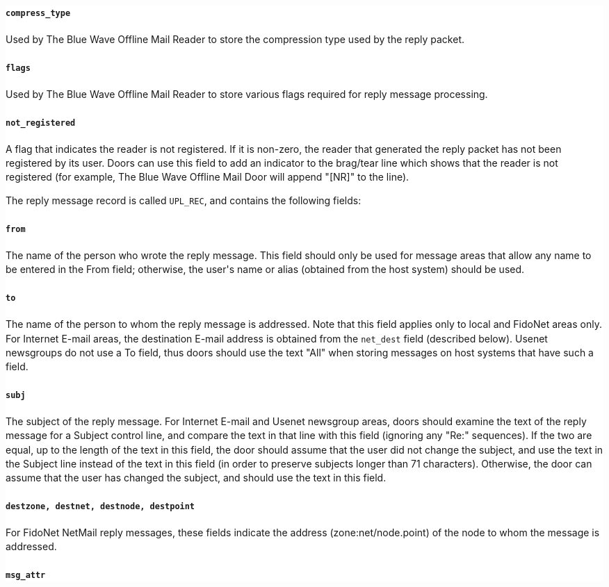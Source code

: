 #### `compress_type`

Used by The Blue Wave Offline Mail Reader to store the compression type
used by the reply packet.

#### `flags`

Used by The Blue Wave Offline Mail Reader to store various flags
required for reply message processing.

#### `not_registered`

A flag that indicates the reader is not registered.  If it is non-zero,
the reader that generated the reply packet has not been registered by
its user.  Doors can use this field to add an indicator to the brag/tear
line which shows that the reader is not registered (for example, The
Blue Wave Offline Mail Door will append "[NR]" to the line).

The reply message record is called `UPL_REC`, and contains the following
fields:

#### `from`

The name of the person who wrote the reply message. This field should
only be used for message areas that allow any name to be entered in the
From field; otherwise, the user's name or alias (obtained from the host
system) should be used.

#### `to`

The name of the person to whom the reply message is addressed.  Note
that this field applies only to local and FidoNet areas only.  For
Internet E-mail areas, the destination E-mail address is obtained from
the `net_dest` field (described below).  Usenet newsgroups do not use a
To field, thus doors should use the text "All" when storing messages on
host systems that have such a field.

#### `subj`

The subject of the reply message.  For Internet E-mail and Usenet
newsgroup areas, doors should examine the text of the reply message for
a Subject control line, and compare the text in that line with this
field (ignoring any "Re:" sequences).  If the two are equal, up to the
length of the text in this field, the door should assume that the user
did not change the subject, and use the text in the Subject line instead
of the text in this field (in order to preserve subjects longer than 71
characters).  Otherwise, the door can assume that the user has changed
the subject, and should use the text in this field.

#### `destzone, destnet, destnode, destpoint`

For FidoNet NetMail reply messages, these fields indicate the address
(zone:net/node.point) of the node to whom the message is addressed.

#### `msg_attr`


[cp]: #copyright-and-restrictions
[tr]: #trademark-notices
[ch1]: #chapter-1--introduction-and-overview
[s11]: #section-11--introduction
[s12]: #section-12--overview-of-the-developers-kit
[ch2]: #chapter-2--a-short-history-of-offline-mail
[s21]: #section-21--necessity-is-a-mother
[s22]: #section-22--the-pioneers-of-offline-mail
[s23]: #section-23--open-standards-and-the-blue-wave-format
[ch3]: #chapter-3--description-of-blue-wave-packets
[s31]: #section-31--filename-conventions
[s32]: #section-32--the-packet-id
[s33]: #section-33--the-blue-wave-mail-packet
[s34]: #section-34--the-blue-wave-reply-packet
[ch4]: #chapter-4--file-structure-technical-information
[s41]: #section-41--data-types
[s42]: #section-42--using-the-file-structures
[s43]: #section-43--using-the-structure-length-fields
[s44]: #section-44--unused-and-reserved-fields
[ch5]: #chapter-5--blue-wave-format-detailed-analysis
[s51]: #section-51--the-inf-file
[s52]: #section-52--the-mix-file
[s53]: #section-53--the-fti-file
[s54]: #section-54--the-dat-file
[s55]: #section-55--the-upl-file
[s56]: #section-56--reply-message-text
[s57]: #section-57--the-req-file
[s58]: #section-58--the-olc-file
[apa]: #appendix-a--obsolete-blue-wave-structures
[aa1]: #section-a1--the-upi-file
[aa2]: #section-a2--the-net-file
[aa3]: #section-a3--the-pdq-file
[apb]: #appendix-b--the-microsoft-windows-ini-format
[bluewave.inc]: bluewave.inc
[bluewave.h]: https://wmcbrine.com/MultiMail/mmail/bluewave.h
[FTS-0001]: https://nsrc.org/networks/fidonet/standards/fts-0001.016
[FTS-0004]: https://nsrc.org/networks/fidonet/standards/fts-0004.txt
[FTS-0009]: http://ftsc.org/docs/fts-0009.001
[RFC-822]: https://datatracker.ietf.org/doc/html/rfc822
[RFC-1036]: https://datatracker.ietf.org/doc/html/rfc1036
[William McBrine]: https://wmcbrine.com/